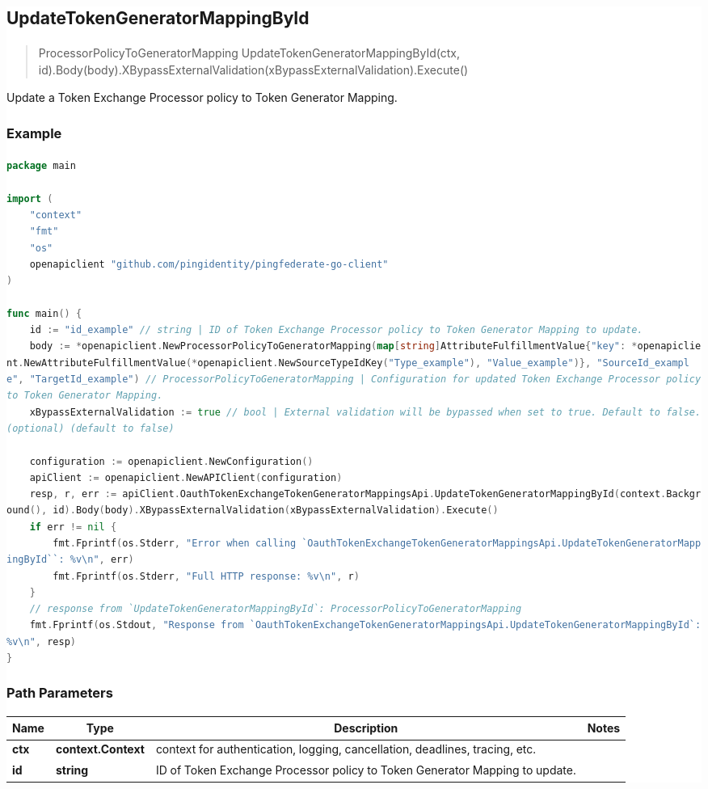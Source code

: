 
## UpdateTokenGeneratorMappingById

> ProcessorPolicyToGeneratorMapping UpdateTokenGeneratorMappingById(ctx, id).Body(body).XBypassExternalValidation(xBypassExternalValidation).Execute()

Update a Token Exchange Processor policy to Token Generator Mapping.

### Example

```go
package main

import (
    "context"
    "fmt"
    "os"
    openapiclient "github.com/pingidentity/pingfederate-go-client"
)

func main() {
    id := "id_example" // string | ID of Token Exchange Processor policy to Token Generator Mapping to update.
    body := *openapiclient.NewProcessorPolicyToGeneratorMapping(map[string]AttributeFulfillmentValue{"key": *openapiclient.NewAttributeFulfillmentValue(*openapiclient.NewSourceTypeIdKey("Type_example"), "Value_example")}, "SourceId_example", "TargetId_example") // ProcessorPolicyToGeneratorMapping | Configuration for updated Token Exchange Processor policy to Token Generator Mapping.
    xBypassExternalValidation := true // bool | External validation will be bypassed when set to true. Default to false. (optional) (default to false)

    configuration := openapiclient.NewConfiguration()
    apiClient := openapiclient.NewAPIClient(configuration)
    resp, r, err := apiClient.OauthTokenExchangeTokenGeneratorMappingsApi.UpdateTokenGeneratorMappingById(context.Background(), id).Body(body).XBypassExternalValidation(xBypassExternalValidation).Execute()
    if err != nil {
        fmt.Fprintf(os.Stderr, "Error when calling `OauthTokenExchangeTokenGeneratorMappingsApi.UpdateTokenGeneratorMappingById``: %v\n", err)
        fmt.Fprintf(os.Stderr, "Full HTTP response: %v\n", r)
    }
    // response from `UpdateTokenGeneratorMappingById`: ProcessorPolicyToGeneratorMapping
    fmt.Fprintf(os.Stdout, "Response from `OauthTokenExchangeTokenGeneratorMappingsApi.UpdateTokenGeneratorMappingById`: %v\n", resp)
}
```

### Path Parameters


Name | Type | Description  | Notes
------------- | ------------- | ------------- | -------------
**ctx** | **context.Context** | context for authentication, logging, cancellation, deadlines, tracing, etc.
**id** | **string** | ID of Token Exchange Processor policy to Token Generator Mapping to update. | 
